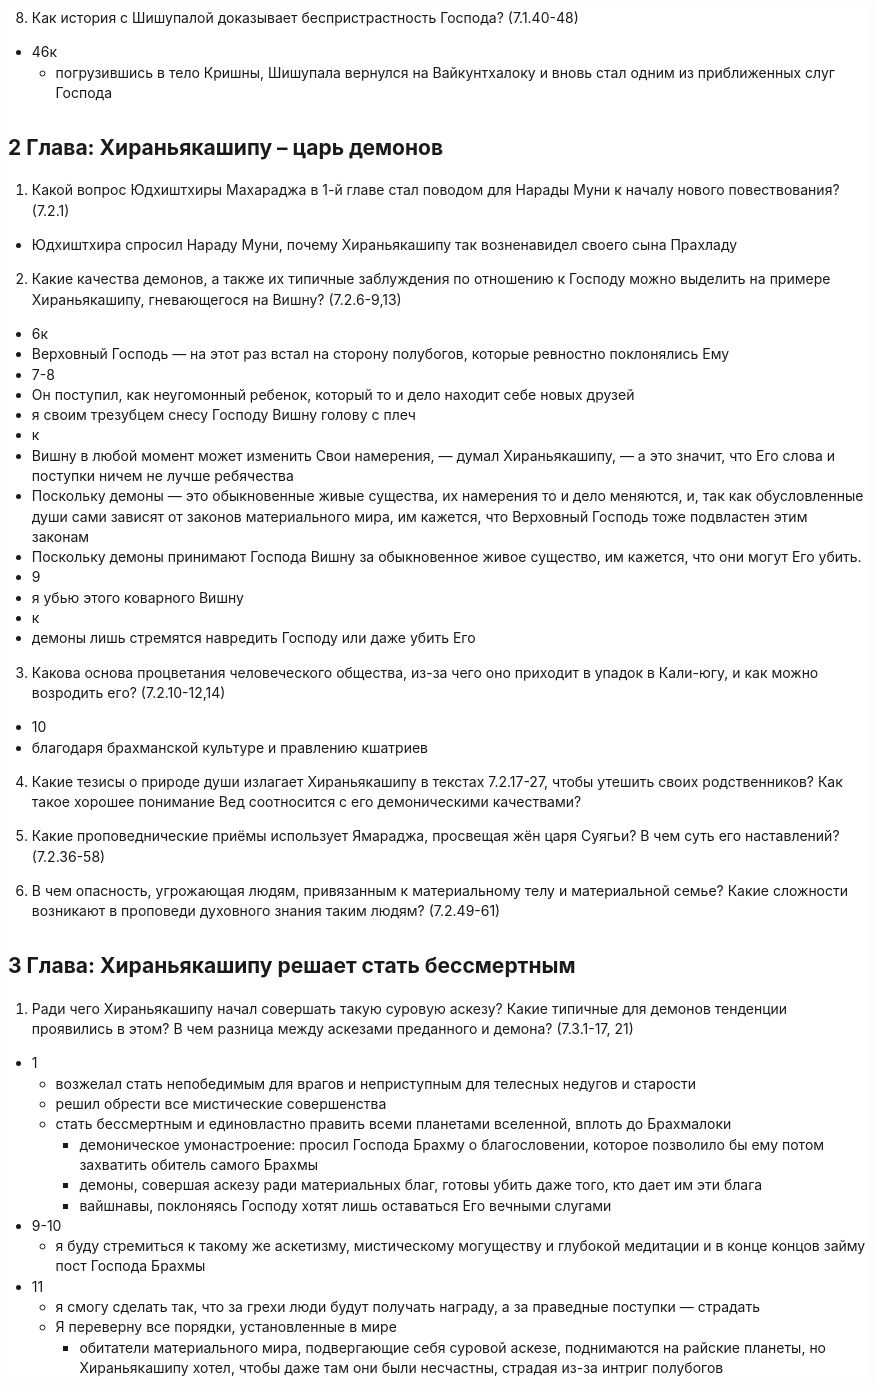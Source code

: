 8. Как история с Шишупалой доказывает беспристрастность Господа? (7.1.40-48)
- 46к
	- погрузившись в тело Кришны, Шишупала вернулся на Вайкунтхалоку и вновь стал одним из приближенных слуг Господа

## 2 Глава: Хираньякашипу – царь демонов

1. Какой вопрос Юдхиштхиры Махараджа в 1-й главе стал поводом для Нарады Муни к началу нового повествования? (7.2.1)
- Юдхиштхира спросил Нараду Муни, почему Хираньякашипу так возненавидел своего сына Прахладу

2. Какие качества демонов, а также их типичные  заблуждения по отношению к Господу можно выделить на примере Хираньякашипу, гневающегося на Вишну? (7.2.6-9,13)
- 6к
- Верховный Господь — на этот раз встал на сторону полубогов, которые ревностно поклонялись Ему
- 7-8
- Он поступил, как неугомонный ребенок, который то и дело находит себе новых друзей
- я своим трезубцем снесу Господу Вишну голову с плеч
- к
- Вишну в любой момент может изменить Свои намерения, — думал Хираньякашипу, — а это значит, что Его слова и поступки ничем не лучше ребячества
- Поскольку демоны — это обыкновенные живые существа, их намерения то и дело меняются, и, так как обусловленные души сами зависят от законов материального мира, им кажется, что Верховный Господь тоже подвластен этим законам
- Поскольку демоны принимают Господа Вишну за обыкновенное живое существо, им кажется, что они могут Его убить.
- 9
- я убью этого коварного Вишну
- к
- демоны лишь стремятся навредить Господу или даже убить Его

3. Какова основа процветания человеческого общества, из-за чего оно приходит в упадок в Кали-югу, и как можно возродить его? (7.2.10-12,14)
- 10
- благодаря брахманской культуре и правлению кшатриев

4. Какие тезисы о природе души излагает Хираньякашипу в текстах 7.2.17-27, чтобы утешить своих родственников? Как такое хорошее понимание Вед соотносится с его демоническими качествами?

5. Какие проповеднические приёмы использует Ямараджа, просвещая жëн царя Суягьи? В  чем суть его наставлений? (7.2.36-58)

6. В чем опасность, угрожающая людям, привязанным к материальному телу и материальной семье? Какие сложности возникают в проповеди духовного знания таким людям? (7.2.49-61)

## 3 Глава: Хираньякашипу решает стать бессмертным

1. Ради чего Хираньякашипу начал совершать такую суровую аскезу? Какие типичные для демонов тенденции проявились в этом? В чем разница между аскезами преданного и демона? (7.3.1-17, 21)
- 1
	- возжелал стать непобедимым для врагов и неприступным для телесных недугов и старости
	- решил обрести все мистические совершенства
	- стать бессмертным и единовластно править всеми планетами вселенной, вплоть до Брахмалоки
		- демоническое умонастроение: просил Господа Брахму о благословении, которое позволило бы ему потом захватить обитель самого Брахмы
		- демоны, совершая аскезу ради материальных благ, готовы убить даже того, кто дает им эти блага
		- вайшнавы, поклоняясь Господу хотят лишь оставаться Его вечными слугами
- 9-10
	- я буду стремиться к такому же аскетизму, мистическому могуществу и глубокой медитации и в конце концов займу пост Господа Брахмы
- 11
	- я смогу сделать так, что за грехи люди будут получать награду, а за праведные поступки — страдать
	- Я переверну все порядки, установленные в мире
		- обитатели материального мира, подвергающие себя суровой аскезе, поднимаются на райские планеты, но Хираньякашипу хотел, чтобы даже там они были несчастны, страдая из-за интриг полубогов